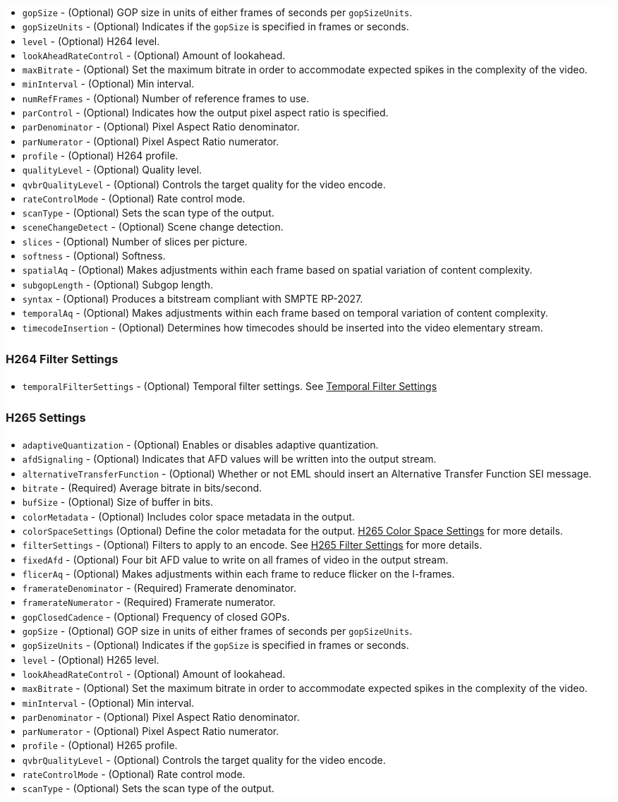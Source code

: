 * `gopSize` - (Optional) GOP size in units of either frames of seconds per `gopSizeUnits`.
* `gopSizeUnits` - (Optional) Indicates if the `gopSize` is specified in frames or seconds.
* `level` - (Optional) H264 level.
* `lookAheadRateControl` - (Optional) Amount of lookahead.
* `maxBitrate` - (Optional) Set the maximum bitrate in order to accommodate expected spikes in the complexity of the video.
* `minInterval` - (Optional) Min interval.
* `numRefFrames` - (Optional) Number of reference frames to use.
* `parControl` - (Optional) Indicates how the output pixel aspect ratio is specified.
* `parDenominator` - (Optional) Pixel Aspect Ratio denominator.
* `parNumerator` - (Optional) Pixel Aspect Ratio numerator.
* `profile` - (Optional) H264 profile.
* `qualityLevel` - (Optional) Quality level.
* `qvbrQualityLevel` - (Optional) Controls the target quality for the video encode.
* `rateControlMode` - (Optional) Rate control mode.
* `scanType` - (Optional) Sets the scan type of the output.
* `sceneChangeDetect` - (Optional) Scene change detection.
* `slices` - (Optional) Number of slices per picture.
* `softness` - (Optional) Softness.
* `spatialAq` - (Optional) Makes adjustments within each frame based on spatial variation of content complexity.
* `subgopLength` - (Optional) Subgop length.
* `syntax` - (Optional) Produces a bitstream compliant with SMPTE RP-2027.
* `temporalAq` - (Optional) Makes adjustments within each frame based on temporal variation of content complexity.
* `timecodeInsertion` - (Optional) Determines how timecodes should be inserted into the video elementary stream.

### H264 Filter Settings

* `temporalFilterSettings` - (Optional) Temporal filter settings. See [Temporal Filter Settings](#temporal-filter-settings)

### H265 Settings

* `adaptiveQuantization` - (Optional) Enables or disables adaptive quantization.
* `afdSignaling` - (Optional) Indicates that AFD values will be written into the output stream.
* `alternativeTransferFunction` - (Optional) Whether or not EML should insert an Alternative Transfer Function SEI message.
* `bitrate` - (Required) Average bitrate in bits/second.
* `bufSize` - (Optional) Size of buffer in bits.
* `colorMetadata` - (Optional) Includes color space metadata in the output.
* `colorSpaceSettings` (Optional) Define the color metadata for the output. [H265 Color Space Settings](#h265-color-space-settings) for more details.
* `filterSettings` - (Optional) Filters to apply to an encode. See [H265 Filter Settings](#h265-filter-settings) for more details.
* `fixedAfd` - (Optional) Four bit AFD value to write on all frames of video in the output stream.
* `flicerAq` - (Optional) Makes adjustments within each frame to reduce flicker on the I-frames.
* `framerateDenominator` - (Required) Framerate denominator.
* `framerateNumerator` - (Required) Framerate numerator.
* `gopClosedCadence` - (Optional) Frequency of closed GOPs.
* `gopSize` - (Optional) GOP size in units of either frames of seconds per `gopSizeUnits`.
* `gopSizeUnits` - (Optional) Indicates if the `gopSize` is specified in frames or seconds.
* `level` - (Optional) H265 level.
* `lookAheadRateControl` - (Optional) Amount of lookahead.
* `maxBitrate` - (Optional) Set the maximum bitrate in order to accommodate expected spikes in the complexity of the video.
* `minInterval` - (Optional) Min interval.
* `parDenominator` - (Optional) Pixel Aspect Ratio denominator.
* `parNumerator` - (Optional) Pixel Aspect Ratio numerator.
* `profile` - (Optional) H265 profile.
* `qvbrQualityLevel` - (Optional) Controls the target quality for the video encode.
* `rateControlMode` - (Optional) Rate control mode.
* `scanType` - (Optional) Sets the scan type of the output.